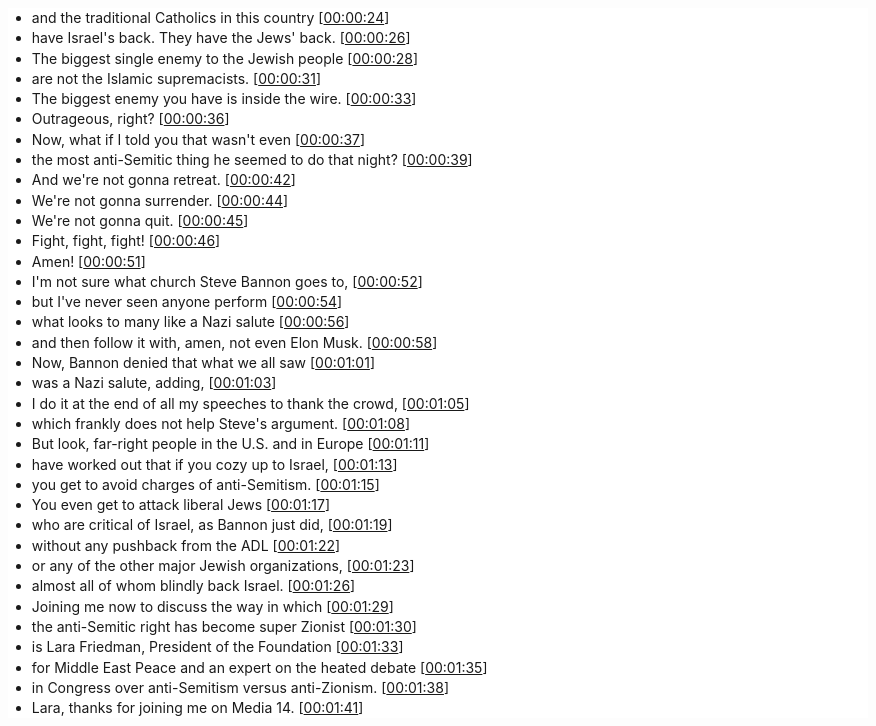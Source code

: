 *  and the traditional Catholics in this country [[00:00:24](https://www.youtube.com/watch?v=XX8RoCzQYDU&t=24.3s)]
*  have Israel's back. They have the Jews' back. [[00:00:26](https://www.youtube.com/watch?v=XX8RoCzQYDU&t=26.1s)]
*  The biggest single enemy to the Jewish people [[00:00:28](https://www.youtube.com/watch?v=XX8RoCzQYDU&t=28.6s)]
*  are not the Islamic supremacists. [[00:00:31](https://www.youtube.com/watch?v=XX8RoCzQYDU&t=31.5s)]
*  The biggest enemy you have is inside the wire. [[00:00:33](https://www.youtube.com/watch?v=XX8RoCzQYDU&t=33.5s)]
*  Outrageous, right? [[00:00:36](https://www.youtube.com/watch?v=XX8RoCzQYDU&t=36.4s)]
*  Now, what if I told you that wasn't even [[00:00:37](https://www.youtube.com/watch?v=XX8RoCzQYDU&t=37.900000000000006s)]
*  the most anti-Semitic thing he seemed to do that night? [[00:00:39](https://www.youtube.com/watch?v=XX8RoCzQYDU&t=39.900000000000006s)]
*  And we're not gonna retreat. [[00:00:42](https://www.youtube.com/watch?v=XX8RoCzQYDU&t=42.5s)]
*  We're not gonna surrender. [[00:00:44](https://www.youtube.com/watch?v=XX8RoCzQYDU&t=44.0s)]
*  We're not gonna quit. [[00:00:45](https://www.youtube.com/watch?v=XX8RoCzQYDU&t=45.2s)]
*  Fight, fight, fight! [[00:00:46](https://www.youtube.com/watch?v=XX8RoCzQYDU&t=46.400000000000006s)]
*  Amen! [[00:00:51](https://www.youtube.com/watch?v=XX8RoCzQYDU&t=51.0s)]
*  I'm not sure what church Steve Bannon goes to, [[00:00:52](https://www.youtube.com/watch?v=XX8RoCzQYDU&t=52.0s)]
*  but I've never seen anyone perform [[00:00:54](https://www.youtube.com/watch?v=XX8RoCzQYDU&t=54.900000000000006s)]
*  what looks to many like a Nazi salute [[00:00:56](https://www.youtube.com/watch?v=XX8RoCzQYDU&t=56.0s)]
*  and then follow it with, amen, not even Elon Musk. [[00:00:58](https://www.youtube.com/watch?v=XX8RoCzQYDU&t=58.1s)]
*  Now, Bannon denied that what we all saw [[00:01:01](https://www.youtube.com/watch?v=XX8RoCzQYDU&t=61.5s)]
*  was a Nazi salute, adding, [[00:01:03](https://www.youtube.com/watch?v=XX8RoCzQYDU&t=63.9s)]
*  I do it at the end of all my speeches to thank the crowd, [[00:01:05](https://www.youtube.com/watch?v=XX8RoCzQYDU&t=65.4s)]
*  which frankly does not help Steve's argument. [[00:01:08](https://www.youtube.com/watch?v=XX8RoCzQYDU&t=68.3s)]
*  But look, far-right people in the U.S. and in Europe [[00:01:11](https://www.youtube.com/watch?v=XX8RoCzQYDU&t=71.1s)]
*  have worked out that if you cozy up to Israel, [[00:01:13](https://www.youtube.com/watch?v=XX8RoCzQYDU&t=73.6s)]
*  you get to avoid charges of anti-Semitism. [[00:01:15](https://www.youtube.com/watch?v=XX8RoCzQYDU&t=75.7s)]
*  You even get to attack liberal Jews [[00:01:17](https://www.youtube.com/watch?v=XX8RoCzQYDU&t=77.9s)]
*  who are critical of Israel, as Bannon just did, [[00:01:19](https://www.youtube.com/watch?v=XX8RoCzQYDU&t=79.6s)]
*  without any pushback from the ADL [[00:01:22](https://www.youtube.com/watch?v=XX8RoCzQYDU&t=82.1s)]
*  or any of the other major Jewish organizations, [[00:01:23](https://www.youtube.com/watch?v=XX8RoCzQYDU&t=83.9s)]
*  almost all of whom blindly back Israel. [[00:01:26](https://www.youtube.com/watch?v=XX8RoCzQYDU&t=86.3s)]
*  Joining me now to discuss the way in which [[00:01:29](https://www.youtube.com/watch?v=XX8RoCzQYDU&t=89.10000000000001s)]
*  the anti-Semitic right has become super Zionist [[00:01:30](https://www.youtube.com/watch?v=XX8RoCzQYDU&t=90.60000000000001s)]
*  is Lara Friedman, President of the Foundation [[00:01:33](https://www.youtube.com/watch?v=XX8RoCzQYDU&t=93.60000000000001s)]
*  for Middle East Peace and an expert on the heated debate [[00:01:35](https://www.youtube.com/watch?v=XX8RoCzQYDU&t=95.7s)]
*  in Congress over anti-Semitism versus anti-Zionism. [[00:01:38](https://www.youtube.com/watch?v=XX8RoCzQYDU&t=98.4s)]
*  Lara, thanks for joining me on Media 14. [[00:01:41](https://www.youtube.com/watch?v=XX8RoCzQYDU&t=101.60000000000001s)]